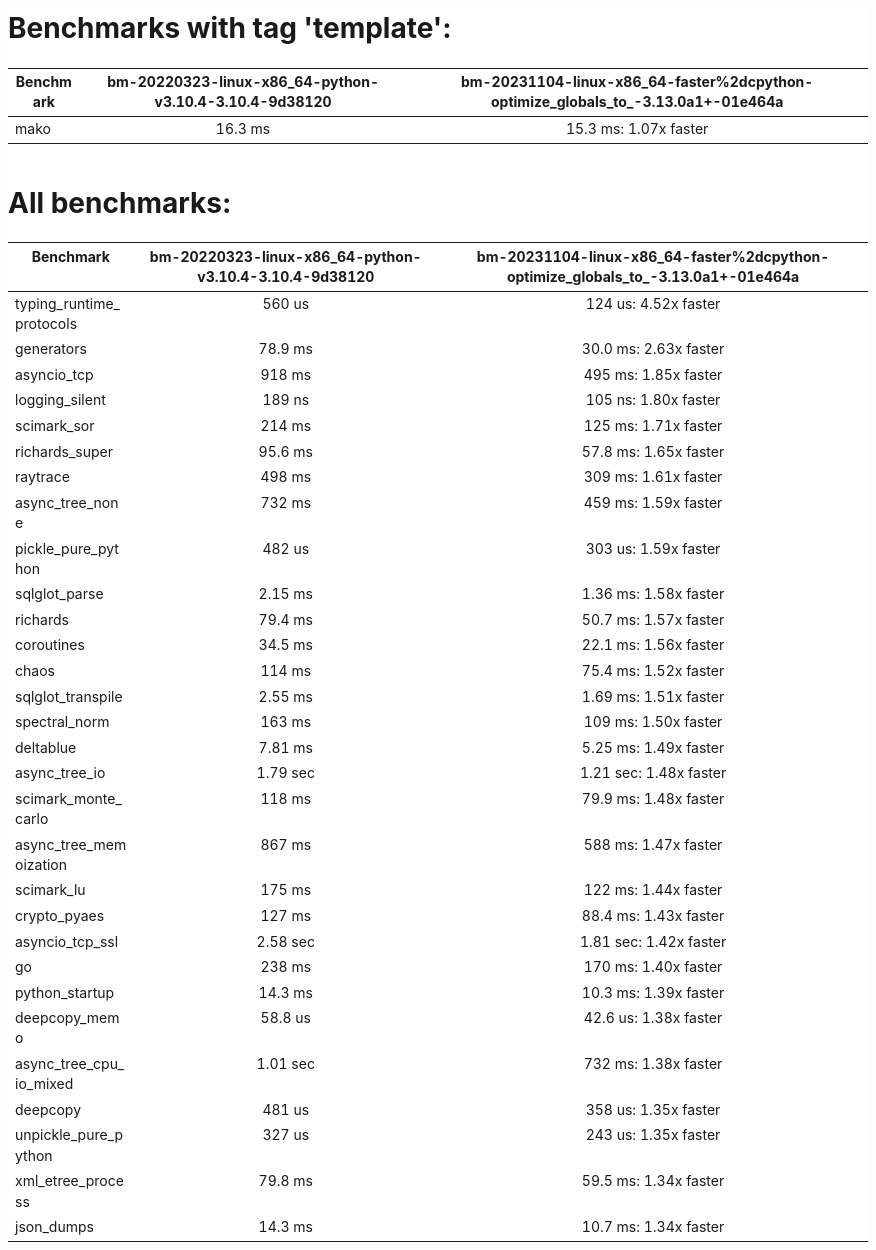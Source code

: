 Benchmarks with tag 'template':
===============================

| Benchmark | bm-20220323-linux-x86_64-python-v3.10.4-3.10.4-9d38120 | bm-20231104-linux-x86_64-faster%2dcpython-optimize_globals_to_-3.13.0a1+-01e464a |
|-----------|:------------------------------------------------------:|:--------------------------------------------------------------------------------:|
| mako      | 16.3 ms                                                | 15.3 ms: 1.07x faster                                                            |

All benchmarks:
===============

| Benchmark                | bm-20220323-linux-x86_64-python-v3.10.4-3.10.4-9d38120 | bm-20231104-linux-x86_64-faster%2dcpython-optimize_globals_to_-3.13.0a1+-01e464a |
|--------------------------|:------------------------------------------------------:|:--------------------------------------------------------------------------------:|
| typing_runtime_protocols | 560 us                                                 | 124 us: 4.52x faster                                                             |
| generators               | 78.9 ms                                                | 30.0 ms: 2.63x faster                                                            |
| asyncio_tcp              | 918 ms                                                 | 495 ms: 1.85x faster                                                             |
| logging_silent           | 189 ns                                                 | 105 ns: 1.80x faster                                                             |
| scimark_sor              | 214 ms                                                 | 125 ms: 1.71x faster                                                             |
| richards_super           | 95.6 ms                                                | 57.8 ms: 1.65x faster                                                            |
| raytrace                 | 498 ms                                                 | 309 ms: 1.61x faster                                                             |
| async_tree_none          | 732 ms                                                 | 459 ms: 1.59x faster                                                             |
| pickle_pure_python       | 482 us                                                 | 303 us: 1.59x faster                                                             |
| sqlglot_parse            | 2.15 ms                                                | 1.36 ms: 1.58x faster                                                            |
| richards                 | 79.4 ms                                                | 50.7 ms: 1.57x faster                                                            |
| coroutines               | 34.5 ms                                                | 22.1 ms: 1.56x faster                                                            |
| chaos                    | 114 ms                                                 | 75.4 ms: 1.52x faster                                                            |
| sqlglot_transpile        | 2.55 ms                                                | 1.69 ms: 1.51x faster                                                            |
| spectral_norm            | 163 ms                                                 | 109 ms: 1.50x faster                                                             |
| deltablue                | 7.81 ms                                                | 5.25 ms: 1.49x faster                                                            |
| async_tree_io            | 1.79 sec                                               | 1.21 sec: 1.48x faster                                                           |
| scimark_monte_carlo      | 118 ms                                                 | 79.9 ms: 1.48x faster                                                            |
| async_tree_memoization   | 867 ms                                                 | 588 ms: 1.47x faster                                                             |
| scimark_lu               | 175 ms                                                 | 122 ms: 1.44x faster                                                             |
| crypto_pyaes             | 127 ms                                                 | 88.4 ms: 1.43x faster                                                            |
| asyncio_tcp_ssl          | 2.58 sec                                               | 1.81 sec: 1.42x faster                                                           |
| go                       | 238 ms                                                 | 170 ms: 1.40x faster                                                             |
| python_startup           | 14.3 ms                                                | 10.3 ms: 1.39x faster                                                            |
| deepcopy_memo            | 58.8 us                                                | 42.6 us: 1.38x faster                                                            |
| async_tree_cpu_io_mixed  | 1.01 sec                                               | 732 ms: 1.38x faster                                                             |
| deepcopy                 | 481 us                                                 | 358 us: 1.35x faster                                                             |
| unpickle_pure_python     | 327 us                                                 | 243 us: 1.35x faster                                                             |
| xml_etree_process        | 79.8 ms                                                | 59.5 ms: 1.34x faster                                                            |
| json_dumps               | 14.3 ms                                                | 10.7 ms: 1.34x faster                                                            |